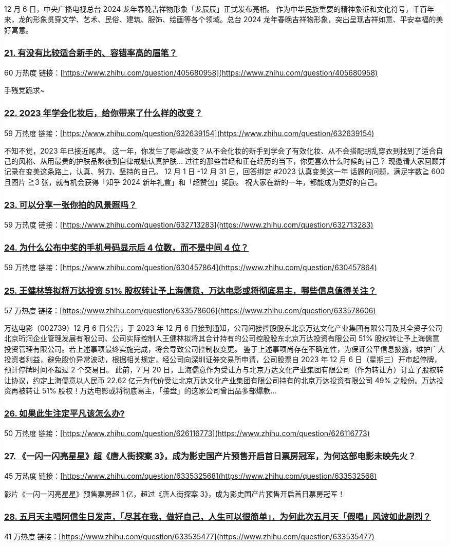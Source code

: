 12 月 6 日，中央广播电视总台 2024 龙年春晚吉祥物形象「龙辰辰」正式发布亮相。 作为中华民族重要的精神象征和文化符号，千百年来，龙的形象贯穿文学、艺术、民俗、建筑、服饰、绘画等各个领域。总台 2024 龙年春晚吉祥物形象，突出呈现吉祥如意、平安幸福的美好寓意。

### [21. 有没有比较适合新手的、容错率高的眉笔？](https://www.zhihu.com/question/405680958)
60 万热度 链接：[https://www.zhihu.com/question/405680958](https://www.zhihu.com/question/405680958)

手残党跪求~

### [22. 2023 年学会化妆后，给你带来了什么样的改变？](https://www.zhihu.com/question/632639154)
59 万热度 链接：[https://www.zhihu.com/question/632639154](https://www.zhihu.com/question/632639154)

不知不觉，2023 年已接近尾声。 这一年，你发生了哪些改变？从不会化妆的新手到学会了有效化妆、从不会搭配胡乱穿衣到找到了适合自己的风格、从用最贵的护肤品熬夜到自律戒糖认真护肤… 过往的那些曾经和正在经历的当下，你更喜欢什么时候的自己？ 现邀请大家回顾并记录在变美这条路上，认真、努力、坚持的自己。 12 月 1 日 -12 月 31 日，回答绑定 #2023 认真变美这一年 话题的问题，满足字数≧ 600 且图片 ≧3 张，就有机会获得「知乎 2024 新年礼盒」和「超赞包」奖励。 祝大家在新的一年，都能成为更好的自己。

### [23. 可以分享一张你拍的风景照吗？](https://www.zhihu.com/question/632713283)
59 万热度 链接：[https://www.zhihu.com/question/632713283](https://www.zhihu.com/question/632713283)



### [24. 为什么公布中奖的手机号码显示后 4 位数，而不是中间 4 位？](https://www.zhihu.com/question/630457864)
59 万热度 链接：[https://www.zhihu.com/question/630457864](https://www.zhihu.com/question/630457864)



### [25. 王健林等拟将万达投资 51% 股权转让予上海儒意，万达电影或将彻底易主，哪些信息值得关注？](https://www.zhihu.com/question/633578606)
57 万热度 链接：[https://www.zhihu.com/question/633578606](https://www.zhihu.com/question/633578606)

万达电影（002739）12 月 6 日公告，于 2023 年 12 月 6 日接到通知，公司间接控股股东北京万达文化产业集团有限公司及其全资子公司北京珩润企业管理发展有限公司、公司实际控制人王健林拟将其合计持有的公司控股股东北京万达投资有限公司 51% 股权转让予上海儒意投资管理有限公司。若上述事项最终实施完成，将会导致公司控制权变更。 鉴于上述事项尚存在不确定性，为保证公平信息披露，维护广大投资者利益，避免股价异常波动，根据相关规定，经公司向深圳证券交易所申请，公司股票自 2023 年 12 月 6 日（星期三）开市起停牌，预计停牌时间不超过 2 个交易日。 此前，7 月 20 日，上海儒意作为受让方与北京万达文化产业集团有限公司（作为转让方）订立了股权转让协议，约定上海儒意以人民币 22.62 亿元为代价受让北京万达文化产业集团有限公司持有的北京万达投资有限公司 49% 之股份。万达投资再被转让 51% 股权！万达电影或将彻底易主，「接盘」的这家公司曾出品多部爆款…

### [26. 如果此生注定平凡该怎么办?](https://www.zhihu.com/question/626116773)
50 万热度 链接：[https://www.zhihu.com/question/626116773](https://www.zhihu.com/question/626116773)



### [27. 《一闪一闪亮星星》超《唐人街探案 3》，成为影史国产片预售开启首日票房冠军，为何这部电影未映先火？](https://www.zhihu.com/question/633532568)
45 万热度 链接：[https://www.zhihu.com/question/633532568](https://www.zhihu.com/question/633532568)

影片《一闪一闪亮星星》预售票房超 1 亿，超过《唐人街探案 3》，成为影史国产片预售开启首日票房冠军！

### [28. 五月天主唱阿信生日发声，「尽其在我，做好自己，人生可以很简单」，为何此次五月天「假唱」风波如此剧烈？](https://www.zhihu.com/question/633535477)
41 万热度 链接：[https://www.zhihu.com/question/633535477](https://www.zhihu.com/question/633535477)
